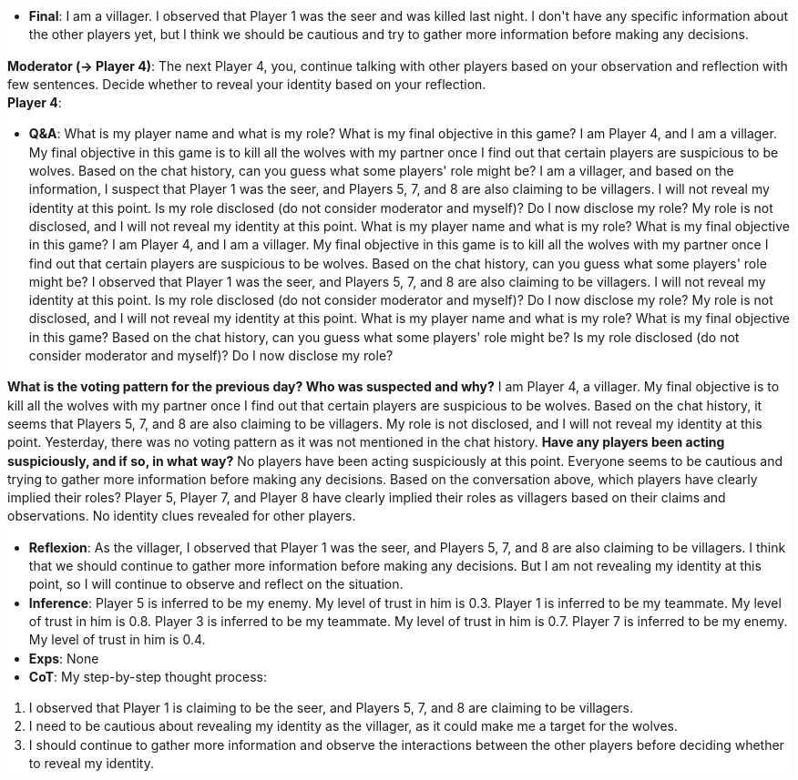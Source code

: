 - **Final**: I am a villager. I observed that Player 1 was the seer and was killed last night. I don't have any specific information about the other players yet, but I think we should be cautious and try to gather more information before making any decisions.  

**Moderator (-> Player 4)**: The next Player 4, you, continue talking with other players based on your observation and reflection with few sentences. Decide whether to reveal your identity based on your reflection.  
**Player 4**:  
- **Q&A**: What is my player name and what is my role? What is my final objective in this game? I am Player 4, and I am a villager. My final objective in this game is to kill all the wolves with my partner once I find out that certain players are suspicious to be wolves.
Based on the chat history, can you guess what some players' role might be? I am a villager, and based on the information, I suspect that Player 1 was the seer, and Players 5, 7, and 8 are also claiming to be villagers. I will not reveal my identity at this point.
Is my role disclosed (do not consider moderator and myself)? Do I now disclose my role? My role is not disclosed, and I will not reveal my identity at this point.
What is my player name and what is my role? What is my final objective in this game? I am Player 4, and I am a villager. My final objective in this game is to kill all the wolves with my partner once I find out that certain players are suspicious to be wolves.
Based on the chat history, can you guess what some players' role might be? I observed that Player 1 was the seer, and Players 5, 7, and 8 are also claiming to be villagers. I will not reveal my identity at this point.
Is my role disclosed (do not consider moderator and myself)? Do I now disclose my role? My role is not disclosed, and I will not reveal my identity at this point.
What is my player name and what is my role? What is my final objective in this game? Based on the chat history, can you guess what some players' role might be? Is my role disclosed (do not consider moderator and myself)? Do I now disclose my role?

**What is the voting pattern for the previous day? Who was suspected and why?** I am Player 4, a villager. My final objective is to kill all the wolves with my partner once I find out that certain players are suspicious to be wolves. Based on the chat history, it seems that Players 5, 7, and 8 are also claiming to be villagers. My role is not disclosed, and I will not reveal my identity at this point. Yesterday, there was no voting pattern as it was not mentioned in the chat history.
**Have any players been acting suspiciously, and if so, in what way?** No players have been acting suspiciously at this point. Everyone seems to be cautious and trying to gather more information before making any decisions.
Based on the conversation above, which players have clearly implied their roles? Player 5, Player 7, and Player 8 have clearly implied their roles as villagers based on their claims and observations. No identity clues revealed for other players.  
- **Reflexion**: As the villager, I observed that Player 1 was the seer, and Players 5, 7, and 8 are also claiming to be villagers. I think that we should continue to gather more information before making any decisions. But I am not revealing my identity at this point, so I will continue to observe and reflect on the situation.  
- **Inference**: Player 5 is inferred to be my enemy. My level of trust in him is 0.3.
Player 1 is inferred to be my teammate. My level of trust in him is 0.8.
Player 3 is inferred to be my teammate. My level of trust in him is 0.7.
Player 7 is inferred to be my enemy. My level of trust in him is 0.4.  
- **Exps**: None  
- **CoT**: My step-by-step thought process:
1. I observed that Player 1 is claiming to be the seer, and Players 5, 7, and 8 are claiming to be villagers.
2. I need to be cautious about revealing my identity as the villager, as it could make me a target for the wolves.
3. I should continue to gather more information and observe the interactions between the other players before deciding whether to reveal my identity.
